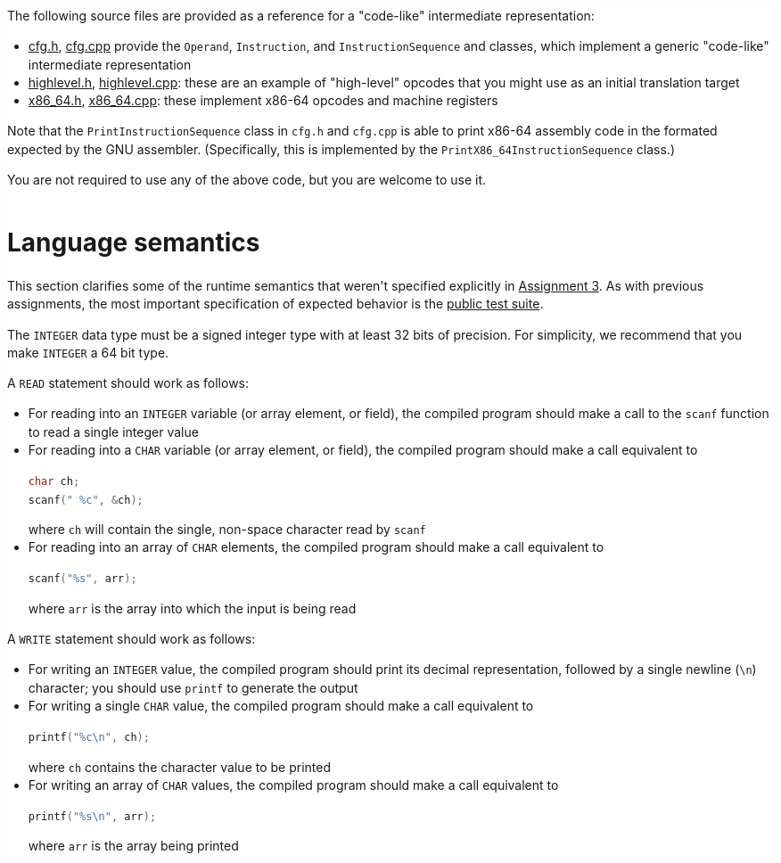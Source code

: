 The following source files are provided as a reference for a "code-like"
intermediate representation:

* [cfg.h](assign04/cfg.h), [cfg.cpp](assign04/cfg.cpp) provide the
  `Operand`, `Instruction`, and `InstructionSequence` and classes, which
  implement a generic "code-like" intermediate representation
* [highlevel.h](assign04/highlevel.h),
  [highlevel.cpp](assign04/highlevel.cpp): these are an example of
  "high-level" opcodes that you might use as an initial translation target
* [x86\_64.h](assign04/x86_64.h), [x86\_64.cpp](assign04/x86_64.cpp):
  these implement x86-64 opcodes and machine registers

Note that the `PrintInstructionSequence` class in `cfg.h` and `cfg.cpp`
is able to print x86-64 assembly code in the formated expected
by the GNU assembler.  (Specifically, this is implemented by the
`PrintX86_64InstructionSequence` class.)

You are not required to use any of the above code, but you are welcome to use it.

# Language semantics

This section clarifies some of the runtime semantics that weren't
specified explicitly in [Assignment 3](assign03.html).  As with previous
assignments, the most important specification of expected behavior is the
[public test suite](#testing).

The `INTEGER` data type must be a signed integer type with at least 32
bits of precision.  For simplicity, we recommend that you make `INTEGER`
a 64 bit type.

A `READ` statement should work as follows:

* For reading into an `INTEGER` variable (or array element, or field),
  the compiled program should make a call to the `scanf` function to read
  a single integer value
* For reading into a `CHAR` variable (or array element, or field),
  the compiled program should make a call equivalent to
    ```c
    char ch;
    scanf(" %c", &ch);
    ```
  where `ch` will contain the single, non-space character read by `scanf`
* For reading into an array of `CHAR` elements, the compiled program
  should make a call equivalent to
    ```c
    scanf("%s", arr);
    ```
  where `arr` is the array into which the input is being read

A `WRITE` statement should work as follows:

* For writing an `INTEGER` value, the compiled program should print its
  decimal representation, followed by a single newline (`\n`) character;
  you should use `printf` to generate the output
* For writing a single `CHAR` value, the compiled program should make a call equivalent to
    ```c
    printf("%c\n", ch);
    ```
  where `ch` contains the character value to be printed
* For writing an array of `CHAR` values, the compiled program should make a call equivalent to
    ```c
    printf("%s\n", arr);
    ```
  where `arr` is the array being printed
